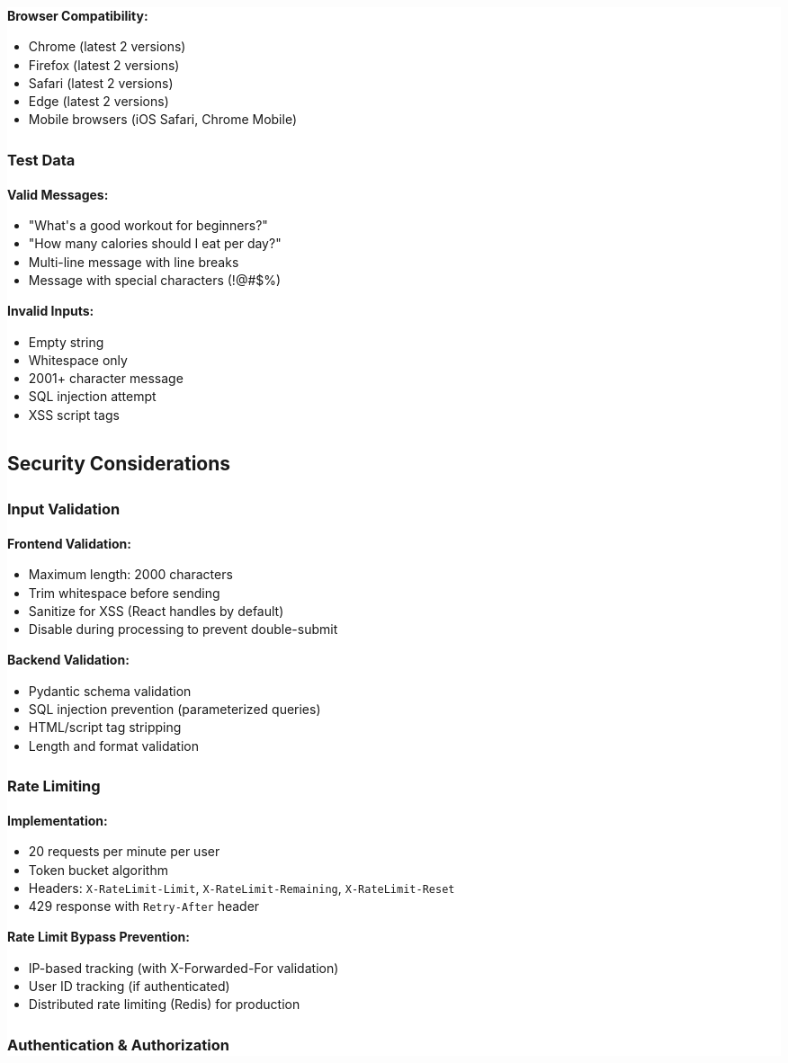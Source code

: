 **Browser Compatibility:**
- Chrome (latest 2 versions)
- Firefox (latest 2 versions)
- Safari (latest 2 versions)
- Edge (latest 2 versions)
- Mobile browsers (iOS Safari, Chrome Mobile)

### Test Data

**Valid Messages:**
- "What's a good workout for beginners?"
- "How many calories should I eat per day?"
- Multi-line message with line breaks
- Message with special characters (!@#$%)

**Invalid Inputs:**
- Empty string
- Whitespace only
- 2001+ character message
- SQL injection attempt
- XSS script tags

## Security Considerations

### Input Validation

**Frontend Validation:**
- Maximum length: 2000 characters
- Trim whitespace before sending
- Sanitize for XSS (React handles by default)
- Disable during processing to prevent double-submit

**Backend Validation:**
- Pydantic schema validation
- SQL injection prevention (parameterized queries)
- HTML/script tag stripping
- Length and format validation

### Rate Limiting

**Implementation:**
- 20 requests per minute per user
- Token bucket algorithm
- Headers: `X-RateLimit-Limit`, `X-RateLimit-Remaining`, `X-RateLimit-Reset`
- 429 response with `Retry-After` header

**Rate Limit Bypass Prevention:**
- IP-based tracking (with X-Forwarded-For validation)
- User ID tracking (if authenticated)
- Distributed rate limiting (Redis) for production

### Authentication & Authorization
